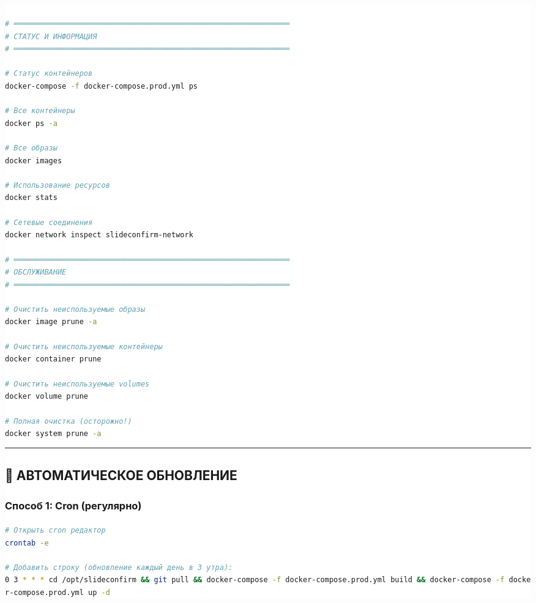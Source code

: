 ```bash

# ═══════════════════════════════════════════════════════════════
# СТАТУС И ИНФОРМАЦИЯ
# ═══════════════════════════════════════════════════════════════

# Статус контейнеров
docker-compose -f docker-compose.prod.yml ps

# Все контейнеры
docker ps -a

# Все образы
docker images

# Использование ресурсов
docker stats

# Сетевые соединения
docker network inspect slideconfirm-network

# ═══════════════════════════════════════════════════════════════
# ОБСЛУЖИВАНИЕ
# ═══════════════════════════════════════════════════════════════

# Очистить неиспользуемые образы
docker image prune -a

# Очистить неиспользуемые контейнеры
docker container prune

# Очистить неиспользуемые volumes
docker volume prune

# Полная очистка (осторожно!)
docker system prune -a
```

---

## 🔄 АВТОМАТИЧЕСКОЕ ОБНОВЛЕНИЕ

### Способ 1: Cron (регулярно)

```bash
# Открыть cron редактор
crontab -e

# Добавить строку (обновление каждый день в 3 утра):
0 3 * * * cd /opt/slideconfirm && git pull && docker-compose -f docker-compose.prod.yml build && docker-compose -f docker-compose.prod.yml up -d
```
